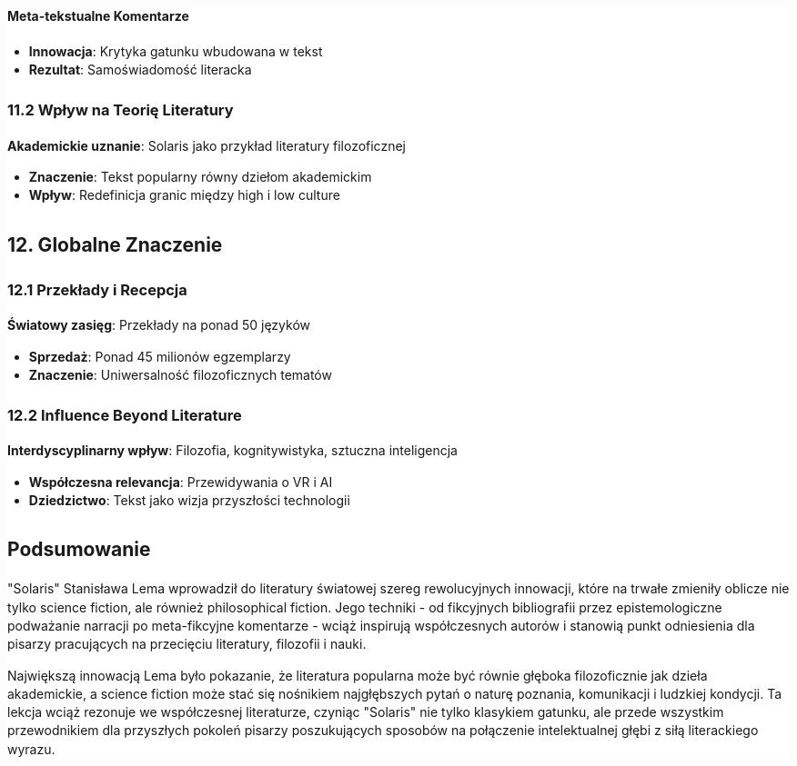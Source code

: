 #### Meta-tekstualne Komentarze
- **Innowacja**: Krytyka gatunku wbudowana w tekst
- **Rezultat**: Samoświadomość literacka

### 11.2 Wpływ na Teorię Literatury
**Akademickie uznanie**: Solaris jako przykład literatury filozoficznej
- **Znaczenie**: Tekst popularny równy dziełom akademickim
- **Wpływ**: Redefinicja granic między high i low culture

## 12. Globalne Znaczenie

### 12.1 Przekłady i Recepcja
**Światowy zasięg**: Przekłady na ponad 50 języków
- **Sprzedaż**: Ponad 45 milionów egzemplarzy
- **Znaczenie**: Uniwersalność filozoficznych tematów

### 12.2 Influence Beyond Literature
**Interdyscyplinarny wpływ**: Filozofia, kognitywistyka, sztuczna inteligencja
- **Współczesna relevancja**: Przewidywania o VR i AI
- **Dziedzictwo**: Tekst jako wizja przyszłości technologii

## Podsumowanie

"Solaris" Stanisława Lema wprowadził do literatury światowej szereg rewolucyjnych innowacji, które na trwałe zmieniły oblicze nie tylko science fiction, ale również philosophical fiction. Jego techniki - od fikcyjnych bibliografii przez epistemologiczne podważanie narracji po meta-fikcyjne komentarze - wciąż inspirują współczesnych autorów i stanowią punkt odniesienia dla pisarzy pracujących na przecięciu literatury, filozofii i nauki.

Największą innowacją Lema było pokazanie, że literatura popularna może być równie głęboka filozoficznie jak dzieła akademickie, a science fiction może stać się nośnikiem najgłębszych pytań o naturę poznania, komunikacji i ludzkiej kondycji. Ta lekcja wciąż rezonuje we współczesnej literaturze, czyniąc "Solaris" nie tylko klasykiem gatunku, ale przede wszystkim przewodnikiem dla przyszłych pokoleń pisarzy poszukujących sposobów na połączenie intelektualnej głębi z siłą literackiego wyrazu.